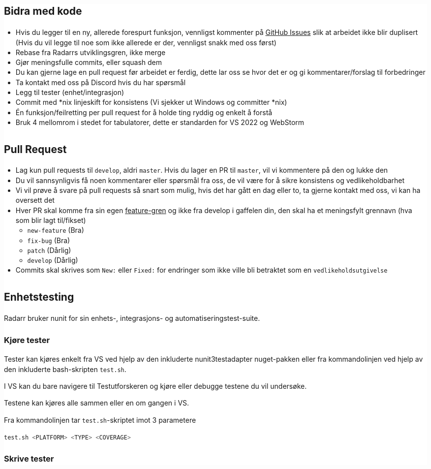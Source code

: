 ## Bidra med kode

- Hvis du legger til en ny, allerede forespurt funksjon, vennligst kommenter på [GitHub Issues](https://github.com/Radarr/Radarr/issues) slik at arbeidet ikke blir duplisert (Hvis du vil legge til noe som ikke allerede er der, vennligst snakk med oss først)
- Rebase fra Radarrs utviklingsgren, ikke merge
- Gjør meningsfulle commits, eller squash dem
- Du kan gjerne lage en pull request før arbeidet er ferdig, dette lar oss se hvor det er og gi kommentarer/forslag til forbedringer
- Ta kontakt med oss på Discord hvis du har spørsmål
- Legg til tester (enhet/integrasjon)
- Commit med \*nix linjeskift for konsistens (Vi sjekker ut Windows og committer \*nix)
- Én funksjon/feilretting per pull request for å holde ting ryddig og enkelt å forstå
- Bruk 4 mellomrom i stedet for tabulatorer, dette er standarden for VS 2022 og WebStorm

## Pull Request

- Lag kun pull requests til `develop`, aldri `master`. Hvis du lager en PR til `master`, vil vi kommentere på den og lukke den
- Du vil sannsynligvis få noen kommentarer eller spørsmål fra oss, de vil være for å sikre konsistens og vedlikeholdbarhet
- Vi vil prøve å svare på pull requests så snart som mulig, hvis det har gått en dag eller to, ta gjerne kontakt med oss, vi kan ha oversett det
- Hver PR skal komme fra sin egen [feature-gren](http://martinfowler.com/bliki/FeatureBranch.html) og ikke fra develop i gaffelen din, den skal ha et meningsfylt grennavn (hva som blir lagt til/fikset)
  - `new-feature` (Bra)
  - `fix-bug` (Bra)
  - `patch` (Dårlig)
  - `develop` (Dårlig)
- Commits skal skrives som `New:` eller `Fixed:` for endringer som ikke ville bli betraktet som en `vedlikeholdsutgivelse`

## Enhetstesting

Radarr bruker nunit for sin enhets-, integrasjons- og automatiseringstest-suite.

### Kjøre tester

Tester kan kjøres enkelt fra VS ved hjelp av den inkluderte nunit3testadapter nuget-pakken eller fra kommandolinjen ved hjelp av den inkluderte bash-skripten `test.sh`.

I VS kan du bare navigere til Testutforskeren og kjøre eller debugge testene du vil undersøke.

Testene kan kjøres alle sammen eller en om gangen i VS.

Fra kommandolinjen tar `test.sh`-skriptet imot 3 parametere

```bash
test.sh <PLATFORM> <TYPE> <COVERAGE>
```

### Skrive tester
